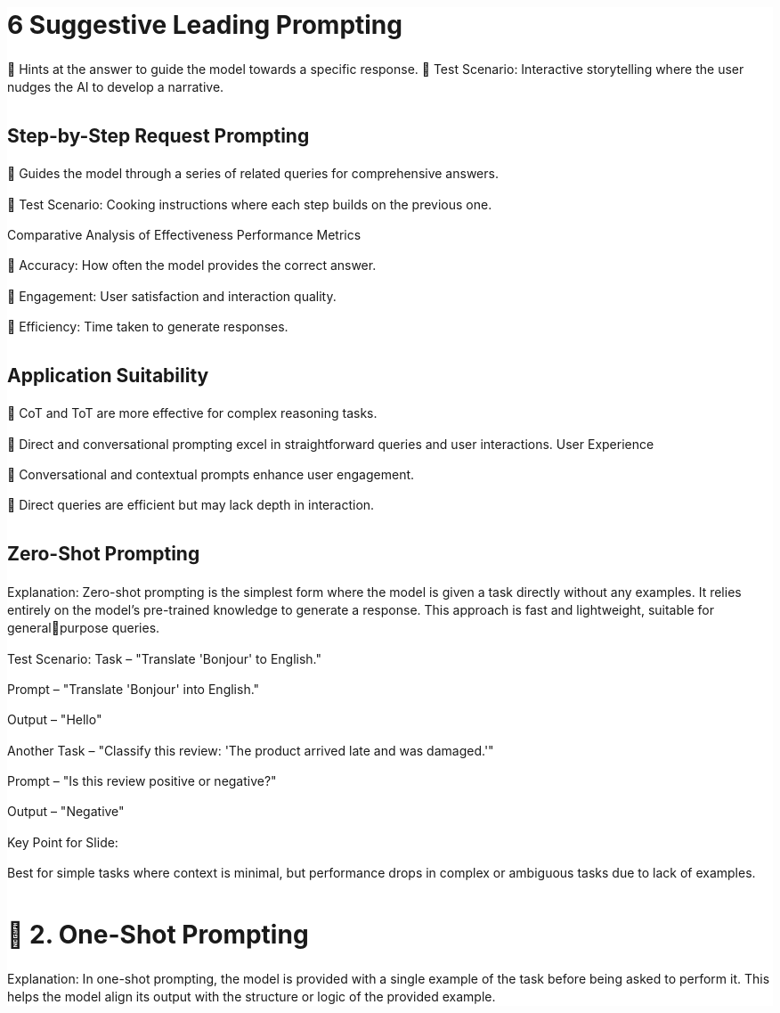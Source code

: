 # 6 Suggestive Leading Prompting
 Hints at the answer to guide the model towards a specific response.
 Test Scenario: Interactive storytelling where the user nudges the AI to
develop a narrative.

## Step-by-Step Request Prompting
 Guides the model through a series of related queries for comprehensive
answers.

 Test Scenario: Cooking instructions where each step builds on the previous
one.

Comparative Analysis of Effectiveness Performance Metrics

 Accuracy: How often the model provides the correct answer.

 Engagement: User satisfaction and interaction quality.

 Efficiency: Time taken to generate responses.

## Application Suitability

 CoT and ToT are more effective for complex reasoning tasks.

 Direct and conversational prompting excel in straightforward queries and user interactions.
User Experience

 Conversational and contextual prompts enhance user engagement.

 Direct queries are efficient but may lack depth in interaction.

## Zero-Shot Prompting

Explanation:
Zero-shot prompting is the simplest form where the model is given a task directly without any examples. It relies entirely on the model’s pre-trained knowledge to 
generate a response. This approach is fast and lightweight, suitable for general￾purpose queries.

Test Scenario:
Task – "Translate 'Bonjour' to English."

Prompt – "Translate 'Bonjour' into English."

Output – "Hello"

Another Task – "Classify this review: 'The product arrived late and was damaged.'"

Prompt – "Is this review positive or negative?"

Output – "Negative"

Key Point for Slide:

Best for simple tasks where context is minimal, but performance drops in complex 
or ambiguous tasks due to lack of examples.
# 🔹 2. One-Shot Prompting
Explanation:
In one-shot prompting, the model is provided with a single example of the task 
before being asked to perform it. This helps the model align its output with the 
structure or logic of the provided example.
